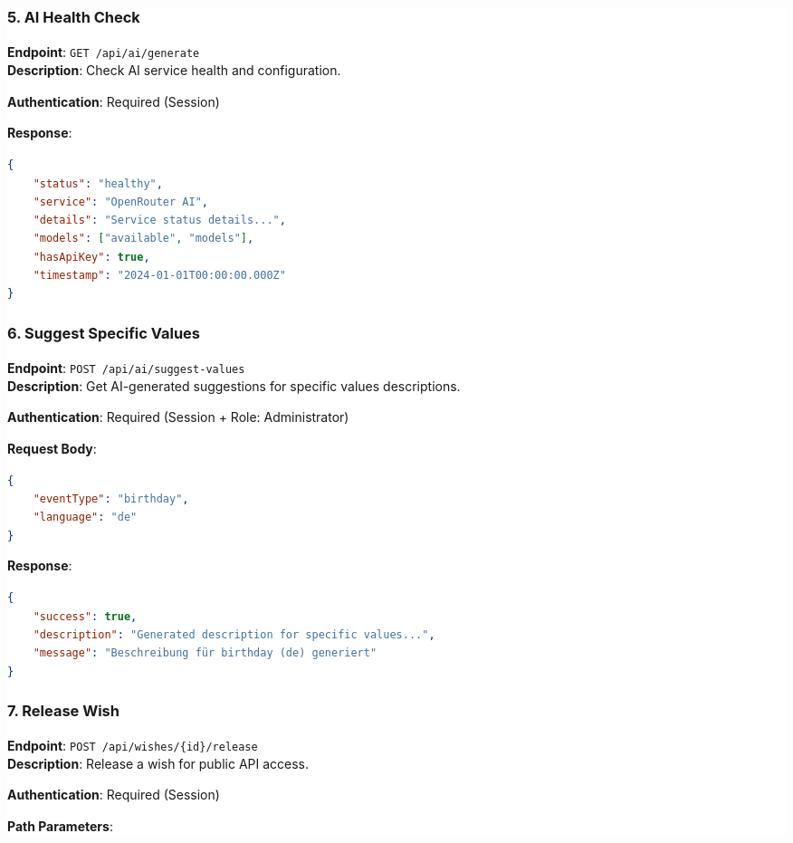 ```json
```

### 5. AI Health Check

**Endpoint**: `GET /api/ai/generate`  
**Description**: Check AI service health and configuration.

**Authentication**: Required (Session)

**Response**:

```json
{
	"status": "healthy",
	"service": "OpenRouter AI",
	"details": "Service status details...",
	"models": ["available", "models"],
	"hasApiKey": true,
	"timestamp": "2024-01-01T00:00:00.000Z"
}
```

### 6. Suggest Specific Values

**Endpoint**: `POST /api/ai/suggest-values`  
**Description**: Get AI-generated suggestions for specific values descriptions.

**Authentication**: Required (Session + Role: Administrator)

**Request Body**:

```json
{
	"eventType": "birthday",
	"language": "de"
}
```

**Response**:

```json
{
	"success": true,
	"description": "Generated description for specific values...",
	"message": "Beschreibung für birthday (de) generiert"
}
```

### 7. Release Wish

**Endpoint**: `POST /api/wishes/{id}/release`  
**Description**: Release a wish for public API access.

**Authentication**: Required (Session)

**Path Parameters**:
